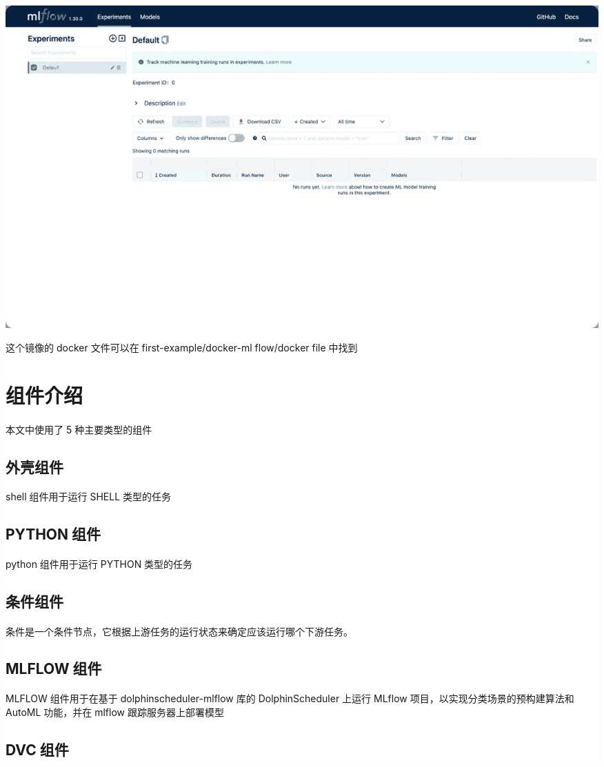 ![](img/b3dd595859d55d040d34c34fb2387a9b.png)

这个镜像的 docker 文件可以在 first-example/docker-ml flow/docker file 中找到

# 组件介绍

本文中使用了 5 种主要类型的组件

## 外壳组件

shell 组件用于运行 SHELL 类型的任务

## PYTHON 组件

python 组件用于运行 PYTHON 类型的任务

## 条件组件

条件是一个条件节点，它根据上游任务的运行状态来确定应该运行哪个下游任务。

## MLFLOW 组件

MLFLOW 组件用于在基于 dolphinscheduler-mlflow 库的 DolphinScheduler 上运行 MLflow 项目，以实现分类场景的预构建算法和 AutoML 功能，并在 mlflow 跟踪服务器上部署模型

## DVC 组件
